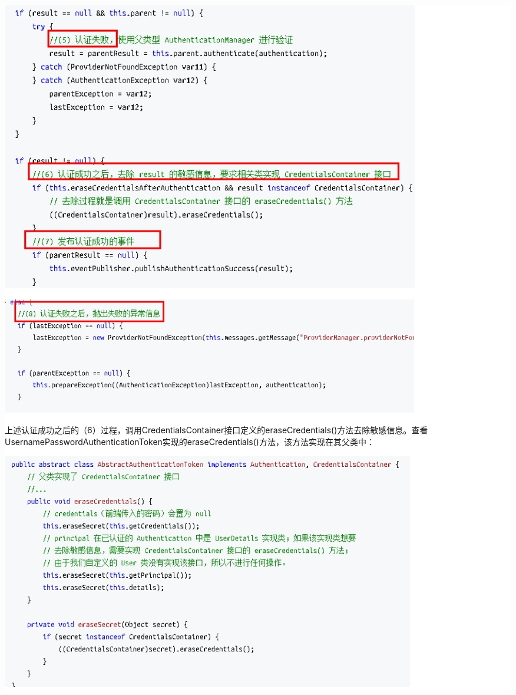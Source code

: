 ![img](image/wps269.jpg) 

![img](image/wps270.jpg)

 

上述认证成功之后的（6）过程，调用CredentialsContainer接口定义的eraseCredentials()方法去除敏感信息。查看UsernamePasswordAuthenticationToken实现的eraseCredentials()方法，该方法实现在其父类中：

![img](image/wps272.jpg) 
